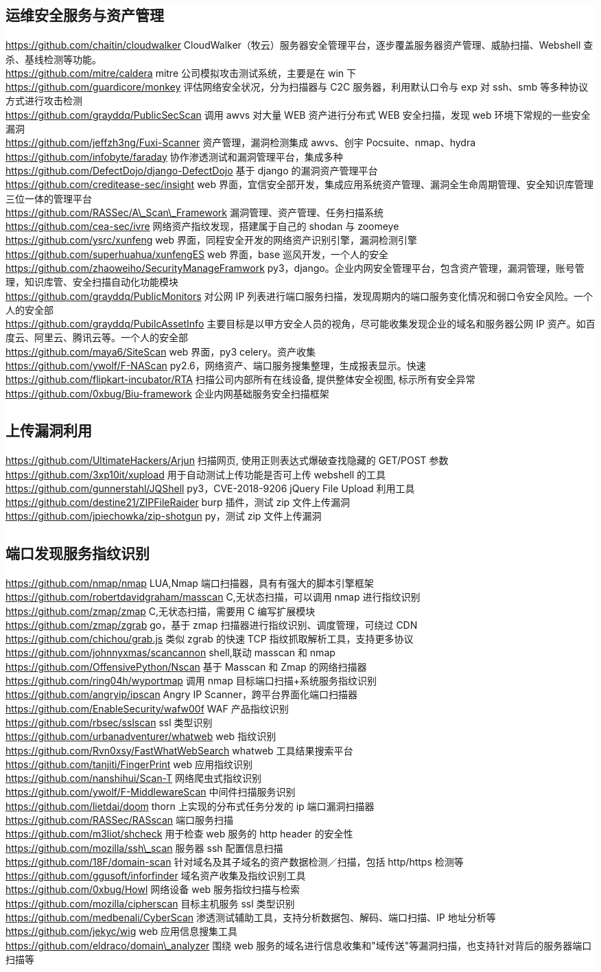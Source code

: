 ## 运维安全服务与资产管理

https://github.com/chaitin/cloudwalker CloudWalker（牧云）服务器安全管理平台，逐步覆盖服务器资产管理、威胁扫描、Webshell 查杀、基线检测等功能。  
https://github.com/mitre/caldera mitre 公司模拟攻击测试系统，主要是在 win 下  
https://github.com/guardicore/monkey 评估网络安全状况，分为扫描器与 C2C 服务器，利用默认口令与 exp 对 ssh、smb 等多种协议方式进行攻击检测  
https://github.com/grayddq/PublicSecScan 调用 awvs 对大量 WEB 资产进行分布式 WEB 安全扫描，发现 web 环境下常规的一些安全漏洞  
https://github.com/jeffzh3ng/Fuxi-Scanner 资产管理，漏洞检测集成 awvs、创宇 Pocsuite、nmap、hydra  
https://github.com/infobyte/faraday 协作渗透测试和漏洞管理平台，集成多种  
https://github.com/DefectDojo/django-DefectDojo 基于 django 的漏洞资产管理平台  
https://github.com/creditease-sec/insight web 界面，宜信安全部开发，集成应用系统资产管理、漏洞全生命周期管理、安全知识库管理三位一体的管理平台  
https://github.com/RASSec/A\_Scan\_Framework 漏洞管理、资产管理、任务扫描系统  
https://github.com/cea-sec/ivre 网络资产指纹发现，搭建属于自己的 shodan 与 zoomeye  
https://github.com/ysrc/xunfeng web 界面，同程安全开发的网络资产识别引擎，漏洞检测引擎  
https://github.com/superhuahua/xunfengES web 界面，base 巡风开发，一个人的安全  
https://github.com/zhaoweiho/SecurityManageFramwork py3，django。企业内网安全管理平台，包含资产管理，漏洞管理，账号管理，知识库管、安全扫描自动化功能模块  
https://github.com/grayddq/PublicMonitors 对公网 IP 列表进行端口服务扫描，发现周期内的端口服务变化情况和弱口令安全风险。一个人的安全部  
https://github.com/grayddq/PubilcAssetInfo 主要目标是以甲方安全人员的视角，尽可能收集发现企业的域名和服务器公网 IP 资产。如百度云、阿里云、腾讯云等。一个人的安全部  
https://github.com/maya6/SiteScan web 界面，py3 celery。资产收集  
https://github.com/ywolf/F-NAScan py2.6，网络资产、端口服务搜集整理，生成报表显示。快速  
https://github.com/flipkart-incubator/RTA 扫描公司内部所有在线设备, 提供整体安全视图, 标示所有安全异常  
https://github.com/0xbug/Biu-framework 企业内网基础服务安全扫描框架

## 上传漏洞利用

https://github.com/UltimateHackers/Arjun 扫描网页, 使用正则表达式爆破查找隐藏的 GET/POST 参数  
https://github.com/3xp10it/xupload 用于自动测试上传功能是否可上传 webshell 的工具  
https://github.com/gunnerstahl/JQShell py3，CVE-2018-9206 jQuery File Upload 利用工具  
https://github.com/destine21/ZIPFileRaider burp 插件，测试 zip 文件上传漏洞  
https://github.com/jpiechowka/zip-shotgun py，测试 zip 文件上传漏洞

## 端口发现服务指纹识别

https://github.com/nmap/nmap LUA,Nmap 端口扫描器，具有有强大的脚本引擎框架  
https://github.com/robertdavidgraham/masscan C,无状态扫描，可以调用 nmap 进行指纹识别  
https://github.com/zmap/zmap C,无状态扫描，需要用 C 编写扩展模块  
https://github.com/zmap/zgrab go，基于 zmap 扫描器进行指纹识别、调度管理，可绕过 CDN  
https://github.com/chichou/grab.js 类似 zgrab 的快速 TCP 指纹抓取解析工具，支持更多协议  
https://github.com/johnnyxmas/scancannon shell,联动 masscan 和 nmap  
https://github.com/OffensivePython/Nscan 基于 Masscan 和 Zmap 的网络扫描器  
https://github.com/ring04h/wyportmap 调用 nmap 目标端口扫描+系统服务指纹识别  
https://github.com/angryip/ipscan Angry IP Scanner，跨平台界面化端口扫描器  
https://github.com/EnableSecurity/wafw00f WAF 产品指纹识别  
https://github.com/rbsec/sslscan ssl 类型识别  
https://github.com/urbanadventurer/whatweb web 指纹识别  
https://github.com/Rvn0xsy/FastWhatWebSearch whatweb 工具结果搜索平台  
https://github.com/tanjiti/FingerPrint web 应用指纹识别  
https://github.com/nanshihui/Scan-T 网络爬虫式指纹识别  
https://github.com/ywolf/F-MiddlewareScan 中间件扫描服务识别  
https://github.com/lietdai/doom thorn 上实现的分布式任务分发的 ip 端口漏洞扫描器  
https://github.com/RASSec/RASscan 端口服务扫描  
https://github.com/m3liot/shcheck 用于检查 web 服务的 http header 的安全性  
https://github.com/mozilla/ssh\_scan 服务器 ssh 配置信息扫描  
https://github.com/18F/domain-scan 针对域名及其子域名的资产数据检测／扫描，包括 http/https 检测等  
https://github.com/ggusoft/inforfinder 域名资产收集及指纹识别工具  
https://github.com/0xbug/Howl 网络设备 web 服务指纹扫描与检索  
https://github.com/mozilla/cipherscan 目标主机服务 ssl 类型识别  
https://github.com/medbenali/CyberScan 渗透测试辅助工具，支持分析数据包、解码、端口扫描、IP 地址分析等  
https://github.com/jekyc/wig web 应用信息搜集工具  
https://github.com/eldraco/domain\_analyzer 围绕 web 服务的域名进行信息收集和"域传送"等漏洞扫描，也支持针对背后的服务器端口扫描等  